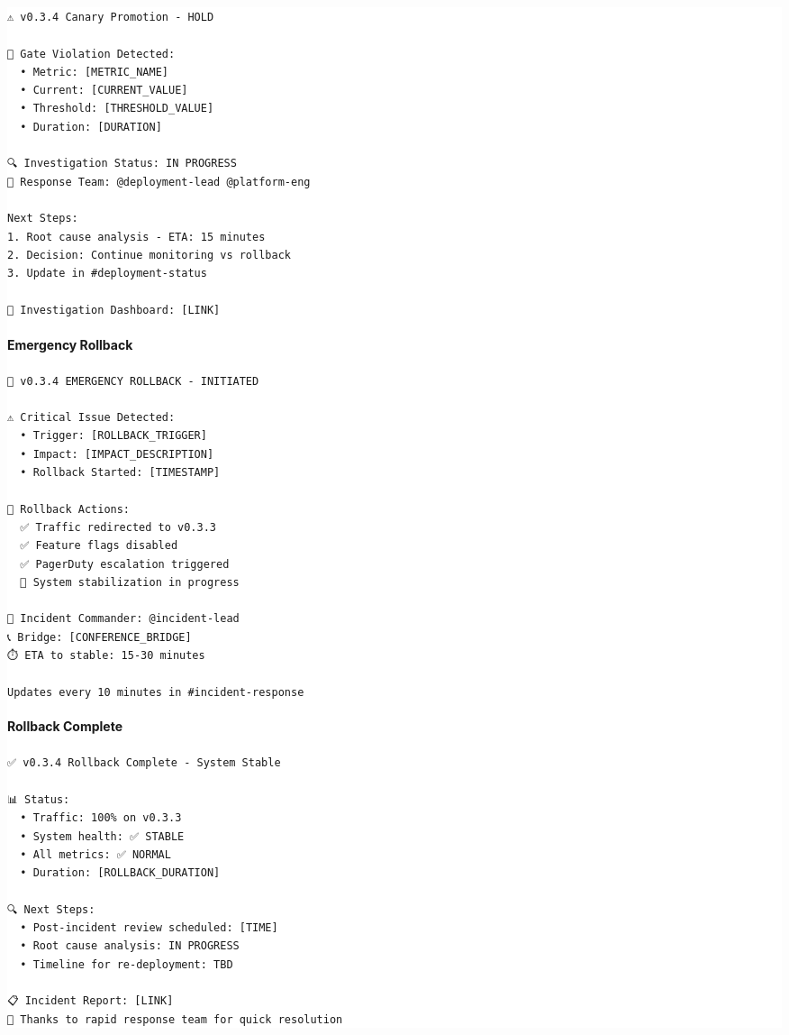 ```
⚠️ v0.3.4 Canary Promotion - HOLD

🚨 Gate Violation Detected:
  • Metric: [METRIC_NAME]
  • Current: [CURRENT_VALUE]
  • Threshold: [THRESHOLD_VALUE]
  • Duration: [DURATION]

🔍 Investigation Status: IN PROGRESS
👥 Response Team: @deployment-lead @platform-eng

Next Steps:
1. Root cause analysis - ETA: 15 minutes
2. Decision: Continue monitoring vs rollback
3. Update in #deployment-status

🔗 Investigation Dashboard: [LINK]
```

#### Emergency Rollback

```
🚨 v0.3.4 EMERGENCY ROLLBACK - INITIATED

⚠️ Critical Issue Detected:
  • Trigger: [ROLLBACK_TRIGGER]
  • Impact: [IMPACT_DESCRIPTION]
  • Rollback Started: [TIMESTAMP]

🔄 Rollback Actions:
  ✅ Traffic redirected to v0.3.3
  ✅ Feature flags disabled
  ✅ PagerDuty escalation triggered
  🔄 System stabilization in progress

👥 Incident Commander: @incident-lead
📞 Bridge: [CONFERENCE_BRIDGE]
⏱️ ETA to stable: 15-30 minutes

Updates every 10 minutes in #incident-response
```

#### Rollback Complete

```
✅ v0.3.4 Rollback Complete - System Stable

📊 Status:
  • Traffic: 100% on v0.3.3
  • System health: ✅ STABLE
  • All metrics: ✅ NORMAL
  • Duration: [ROLLBACK_DURATION]

🔍 Next Steps:
  • Post-incident review scheduled: [TIME]
  • Root cause analysis: IN PROGRESS
  • Timeline for re-deployment: TBD

📋 Incident Report: [LINK]
👥 Thanks to rapid response team for quick resolution
```

